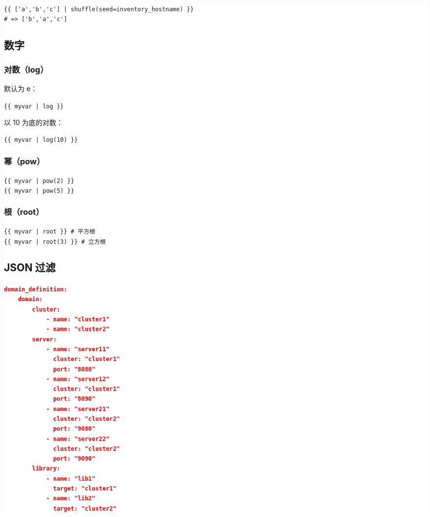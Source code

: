 ```jinja2
{{ ['a','b','c'] | shuffle(seed=inventory_hostname) }}
# => ['b','a','c']
```

## 数字

### 对数（log）

默认为 e：

```jinja2
{{ myvar | log }}
```

以 10 为底的对数：

```jinja2
{{ myvar | log(10) }}
```

### 幂（pow）

```jinja2
{{ myvar | pow(2) }}
{{ myvar | pow(5) }}
```

### 根（root）

```jinja2
{{ myvar | root }} # 平方根
{{ myvar | root(3) }} # 立方根
```

## JSON 过滤

```json
domain_definition:
    domain:
        cluster:
            - name: "cluster1"
            - name: "cluster2"
        server:
            - name: "server11"
              cluster: "cluster1"
              port: "8080"
            - name: "server12"
              cluster: "cluster1"
              port: "8090"
            - name: "server21"
              cluster: "cluster2"
              port: "9080"
            - name: "server22"
              cluster: "cluster2"
              port: "9090"
        library:
            - name: "lib1"
              target: "cluster1"
            - name: "lib2"
              target: "cluster2"
```
